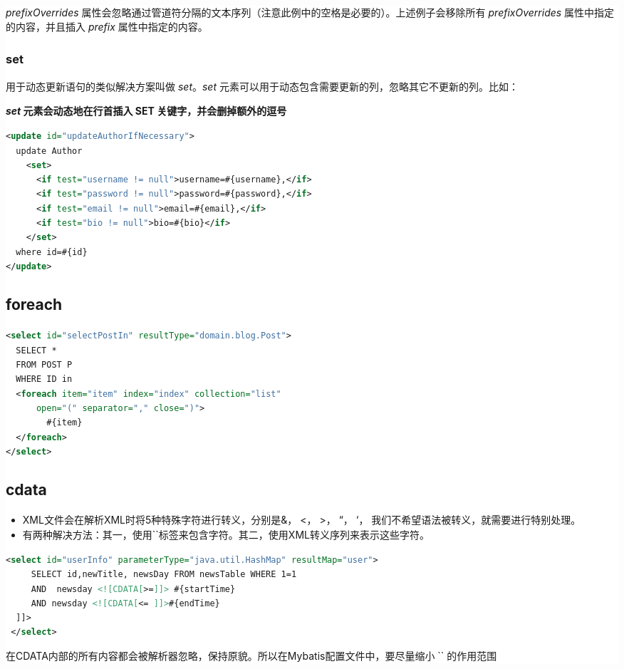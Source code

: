 *prefixOverrides* 属性会忽略通过管道符分隔的文本序列（注意此例中的空格是必要的）。上述例子会移除所有 *prefixOverrides* 属性中指定的内容，并且插入 *prefix* 属性中指定的内容。



### set

用于动态更新语句的类似解决方案叫做 *set*。*set* 元素可以用于动态包含需要更新的列，忽略其它不更新的列。比如：

***set* 元素会动态地在行首插入 SET 关键字，并会删掉额外的逗号**

```xml
<update id="updateAuthorIfNecessary">
  update Author
    <set>
      <if test="username != null">username=#{username},</if>
      <if test="password != null">password=#{password},</if>
      <if test="email != null">email=#{email},</if>
      <if test="bio != null">bio=#{bio}</if>
    </set>
  where id=#{id}
</update>
```

## foreach

```xml
<select id="selectPostIn" resultType="domain.blog.Post">
  SELECT *
  FROM POST P
  WHERE ID in
  <foreach item="item" index="index" collection="list"
      open="(" separator="," close=")">
        #{item}
  </foreach>
</select>
```

## cdata

- XML文件会在解析XML时将5种特殊字符进行转义，分别是&， <， >， “， ‘， 我们不希望语法被转义，就需要进行特别处理。
- 有两种解决方法：其一，使用``标签来包含字符。其二，使用XML转义序列来表示这些字符。

```xml
<select id="userInfo" parameterType="java.util.HashMap" resultMap="user">   
     SELECT id,newTitle, newsDay FROM newsTable WHERE 1=1  
     AND  newsday <![CDATA[>=]]> #{startTime}
     AND newsday <![CDATA[<= ]]>#{endTime}  
  ]]>  
 </select>  
```

在CDATA内部的所有内容都会被解析器忽略，保持原貌。所以在Mybatis配置文件中，要尽量缩小 ``
的作用范围
